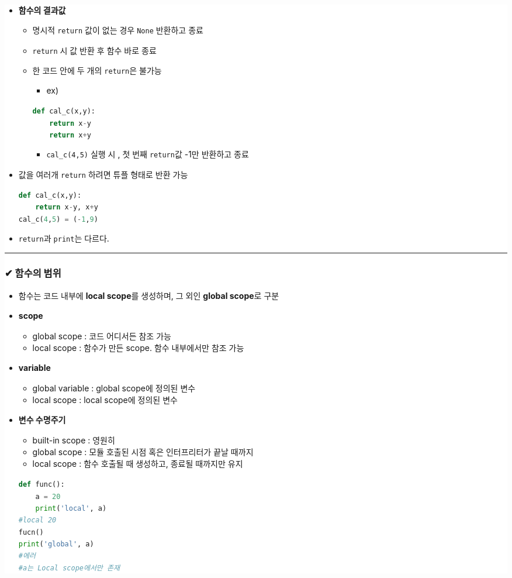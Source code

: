 * **함수의 결과값**

  * 명시적 `return` 값이 없는 경우 `None` 반환하고 종료

  * `return` 시 값 반환 후 함수 바로 종료

  * 한 코드 안에 두 개의 `return`은 불가능

    * ex)

    ```python
    def cal_c(x,y):
        return x-y
    	return x+y
    ```

    * `cal_c(4,5)` 실행 시 , 첫 번째 `return`값 -1만 반환하고 종료

* 값을 여러개 `return` 하려면 튜플 형태로 반환 가능

  ```python
  def cal_c(x,y):
      return x-y, x+y
  cal_c(4,5) = (-1,9)
  ```

* `return`과 `print`는 다르다.

---

### ✔ 함수의 범위

* 함수는 코드 내부에 **local scope**를 생성하며, 그 외인 **global scope**로 구분

* **scope**

  * global scope : 코드 어디서든 참조 가능
  * local scope : 함수가 만든 scope. 함수 내부에서만 참조 가능

* **variable**

  * global variable : global scope에 정의된 변수
  * local scope : local scope에 정의된 변수

* **변수 수명주기**

  * built-in scope : 영원히
  * global scope : 모듈 호출된 시점 혹은 인터프리터가 끝날 때까지
  * local scope : 함수 호출될 때 생성하고, 종료될 때까지만 유지

  ```python
  def func():
      a = 20
      print('local', a)
  #local 20
  fucn()
  print('global', a)
  #에러
  #a는 Local scope에서만 존재
  ```
